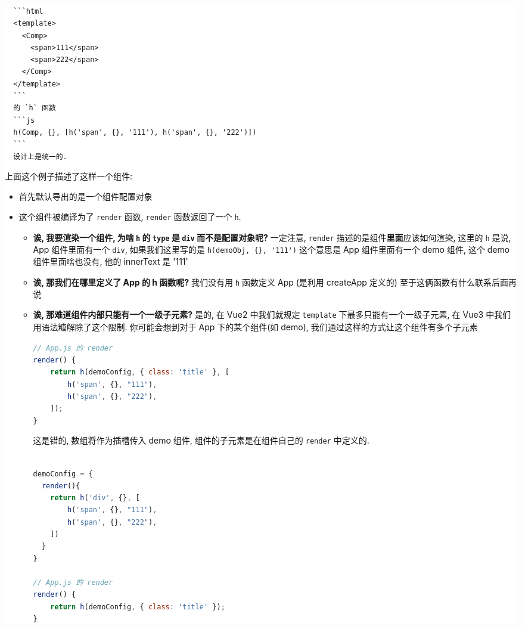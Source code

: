       ```html
      <template>
        <Comp>
          <span>111</span>
          <span>222</span>
        </Comp>
      </template>
      ```
      的 `h` 函数
      ```js
      h(Comp, {}, [h('span', {}, '111'), h('span', {}, '222')])
      ```
      设计上是统一的.

上面这个例子描述了这样一个组件:

- 首先默认导出的是一个组件配置对象

- 这个组件被编译为了 `render` 函数, `render` 函数返回了一个 `h`.

  - **诶, 我要渲染一个组件, 为啥 `h` 的 `type` 是 `div` 而不是配置对象呢?** 一定注意, `render` 描述的是组件**里面**应该如何渲染, 这里的 `h` 是说, App 组件里面有一个 `div`, 如果我们这里写的是 `h(demoObj, {}, '111')` 这个意思是 App 组件里面有一个 demo 组件, 这个 demo 组件里面啥也没有, 他的 innerText 是 '111'

  - **诶, 那我们在哪里定义了 App 的 h 函数呢?** 我们没有用 `h` 函数定义 App (是利用 createApp 定义的) 至于这俩函数有什么联系后面再说

  - **诶, 那难道组件内部只能有一个一级子元素?** 是的, 在 Vue2 中我们就规定 `template` 下最多只能有一个一级子元素, 在 Vue3 中我们用语法糖解除了这个限制.
  你可能会想到对于 App 下的某个组件(如 demo), 我们通过这样的方式让这个组件有多个子元素

    ```js
    // App.js 的 render
    render() {
        return h(demoConfig, { class: 'title' }, [
            h('span', {}, "111"),
            h('span', {}, "222"),
        ]);
    }
    ```

    这是错的, 数组将作为插槽传入 demo 组件, 组件的子元素是在组件自己的 `render` 中定义的.

    ```js

    demoConfig = {
      render(){
        return h('div', {}, [
            h('span', {}, "111"),
            h('span', {}, "222"),
        ])
      }
    }

    // App.js 的 render
    render() {
        return h(demoConfig, { class: 'title' });
    }
    ```
